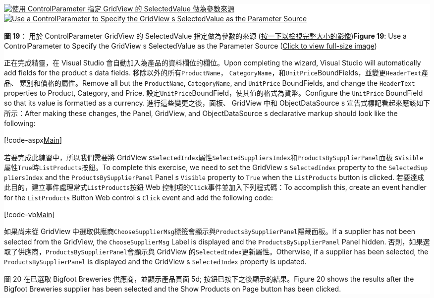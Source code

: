 
<span data-ttu-id="d7398-325">[![使用 ControlParameter 指定 GridView 的 SelectedValue 做為參數來源](adding-a-gridview-column-of-radio-buttons-vb/_static/image19.gif)](adding-a-gridview-column-of-radio-buttons-vb/_static/image33.png)</span><span class="sxs-lookup"><span data-stu-id="d7398-325">[![Use a ControlParameter to Specify the GridView s SelectedValue as the Parameter Source](adding-a-gridview-column-of-radio-buttons-vb/_static/image19.gif)](adding-a-gridview-column-of-radio-buttons-vb/_static/image33.png)</span></span>

<span data-ttu-id="d7398-326">**圖 19**： 用於 ControlParameter GridView 的 SelectedValue 指定做為參數的來源 ([按一下以檢視完整大小的影像](adding-a-gridview-column-of-radio-buttons-vb/_static/image34.png))</span><span class="sxs-lookup"><span data-stu-id="d7398-326">**Figure 19**: Use a ControlParameter to Specify the GridView s SelectedValue as the Parameter Source ([Click to view full-size image](adding-a-gridview-column-of-radio-buttons-vb/_static/image34.png))</span></span>


<span data-ttu-id="d7398-327">正在完成精靈，在 Visual Studio 會自動加入為產品的資料欄位的欄位。</span><span class="sxs-lookup"><span data-stu-id="d7398-327">Upon completing the wizard, Visual Studio will automatically add fields for the product s data fields.</span></span> <span data-ttu-id="d7398-328">移除以外的所有`ProductName`， `CategoryName`，和`UnitPrice`BoundFields，並變更`HeaderText`產品、 類別和價格的屬性。</span><span class="sxs-lookup"><span data-stu-id="d7398-328">Remove all but the `ProductName`, `CategoryName`, and `UnitPrice` BoundFields, and change the `HeaderText` properties to Product, Category, and Price.</span></span> <span data-ttu-id="d7398-329">設定`UnitPrice`BoundField，使其值的格式為貨幣。</span><span class="sxs-lookup"><span data-stu-id="d7398-329">Configure the `UnitPrice` BoundField so that its value is formatted as a currency.</span></span> <span data-ttu-id="d7398-330">進行這些變更之後，面板、 GridView 中和 ObjectDataSource s 宣告式標記看起來應該如下所示：</span><span class="sxs-lookup"><span data-stu-id="d7398-330">After making these changes, the Panel, GridView, and ObjectDataSource s declarative markup should look like the following:</span></span>


[!code-aspx[Main](adding-a-gridview-column-of-radio-buttons-vb/samples/sample11.aspx)]

<span data-ttu-id="d7398-331">若要完成此練習中，所以我們需要將 GridView s`SelectedIndex`屬性`SelectedSuppliersIndex`和`ProductsBySupplierPanel`面板 s`Visible`屬性`True`時`ListProducts`按鈕。</span><span class="sxs-lookup"><span data-stu-id="d7398-331">To complete this exercise, we need to set the GridView s `SelectedIndex` property to the `SelectedSuppliersIndex` and the `ProductsBySupplierPanel` Panel s `Visible` property to `True` when the `ListProducts` button is clicked.</span></span> <span data-ttu-id="d7398-332">若要達成此目的，建立事件處理常式`ListProducts`按鈕 Web 控制項的`Click`事件並加入下列程式碼：</span><span class="sxs-lookup"><span data-stu-id="d7398-332">To accomplish this, create an event handler for the `ListProducts` Button Web control s `Click` event and add the following code:</span></span>


[!code-vb[Main](adding-a-gridview-column-of-radio-buttons-vb/samples/sample12.vb)]

<span data-ttu-id="d7398-333">如果尚未從 GridView 中選取供應商`ChooseSupplierMsg`標籤會顯示與`ProductsBySupplierPanel`隱藏面板。</span><span class="sxs-lookup"><span data-stu-id="d7398-333">If a supplier has not been selected from the GridView, the `ChooseSupplierMsg` Label is displayed and the `ProductsBySupplierPanel` Panel hidden.</span></span> <span data-ttu-id="d7398-334">否則，如果選取了供應商，`ProductsBySupplierPanel`會顯示與 GridView 的`SelectedIndex`更新屬性。</span><span class="sxs-lookup"><span data-stu-id="d7398-334">Otherwise, if a supplier has been selected, the `ProductsBySupplierPanel` is displayed and the GridView s `SelectedIndex` property is updated.</span></span>

<span data-ttu-id="d7398-335">圖 20 在已選取 Bigfoot Breweries 供應商，並顯示產品頁面 5d; 按鈕已按下之後顯示的結果。</span><span class="sxs-lookup"><span data-stu-id="d7398-335">Figure 20 shows the results after the Bigfoot Breweries supplier has been selected and the Show Products on Page button has been clicked.</span></span>
